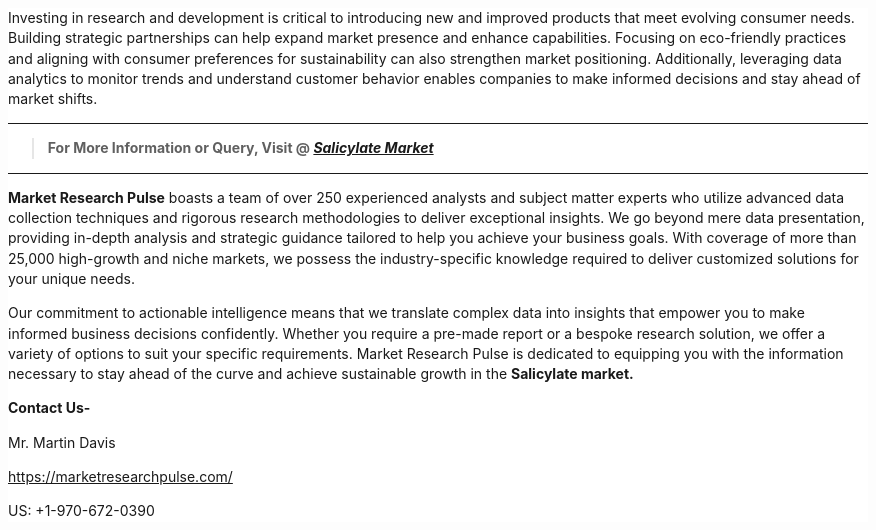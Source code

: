 Investing in research and development is critical to introducing new and improved products that meet evolving consumer needs. Building strategic partnerships can help expand market presence and enhance capabilities. Focusing on eco-friendly practices and aligning with consumer preferences for sustainability can also strengthen market positioning. Additionally, leveraging data analytics to monitor trends and understand customer behavior enables companies to make informed decisions and stay ahead of market shifts.</p><hr /><blockquote><p><strong>For More Information or Query, Visit @&nbsp;<em><a href="https://marketresearchpulse.com/report/49056/salicylate-market?utm_source=Linkedin&utm_medium=026">Salicylate Market</a></em></strong></p></blockquote><hr /><p><strong>Market Research Pulse</strong> boasts a team of over 250 experienced analysts and subject matter experts who utilize advanced data collection techniques and rigorous research methodologies to deliver exceptional insights. We go beyond mere data presentation, providing in-depth analysis and strategic guidance tailored to help you achieve your business goals. With coverage of more than 25,000 high-growth and niche markets, we possess the industry-specific knowledge required to deliver customized solutions for your unique needs.</p><p>Our commitment to actionable intelligence means that we translate complex data into insights that empower you to make informed business decisions confidently. Whether you require a pre-made report or a bespoke research solution, we offer a variety of options to suit your specific requirements. Market Research Pulse is dedicated to equipping you with the information necessary to stay ahead of the curve and achieve sustainable growth in the <strong>Salicylate market.</strong></p><p><strong>Contact Us-</strong></p><p>Mr. Martin Davis</p><p>https://marketresearchpulse.com/</p><p>US: +1-970-672-0390</p>
